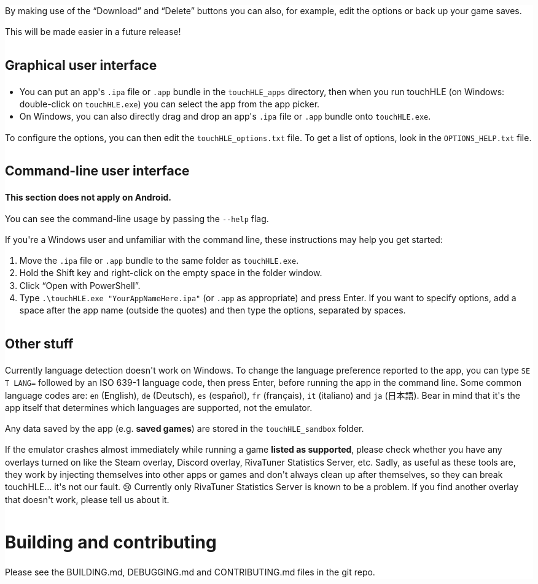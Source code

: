 By making use of the “Download” and “Delete” buttons you can also, for example, edit the options or back up your game saves.

This will be made easier in a future release!

## Graphical user interface

* You can put an app's `.ipa` file or `.app` bundle in the `touchHLE_apps` directory, then when you run touchHLE (on Windows: double-click on `touchHLE.exe`) you can select the app from the app picker.
* On Windows, you can also directly drag and drop an app's `.ipa` file or `.app` bundle onto `touchHLE.exe`.

To configure the options, you can then edit the `touchHLE_options.txt` file. To get a list of options, look in the `OPTIONS_HELP.txt` file.

## Command-line user interface

**This section does not apply on Android.**

You can see the command-line usage by passing the `--help` flag.

If you're a Windows user and unfamiliar with the command line, these instructions may help you get started:

1. Move the `.ipa` file or `.app` bundle to the same folder as `touchHLE.exe`.
2. Hold the Shift key and right-click on the empty space in the folder window.
3. Click “Open with PowerShell”.
4. Type `.\touchHLE.exe "YourAppNameHere.ipa"` (or `.app` as appropriate) and press Enter. If you want to specify options, add a space after the app name (outside the quotes) and then type the options, separated by spaces.

## Other stuff

Currently language detection doesn't work on Windows. To change the language preference reported to the app, you can type `SET LANG=` followed by an ISO 639-1 language code, then press Enter, before running the app in the command line. Some common language codes are: `en` (English), `de` (Deutsch), `es` (español), `fr` (français), `it` (italiano) and `ja` (日本語). Bear in mind that it's the app itself that determines which languages are supported, not the emulator.

Any data saved by the app (e.g. **saved games**) are stored in the `touchHLE_sandbox` folder.

If the emulator crashes almost immediately while running a game **listed as supported**, please check whether you have any overlays turned on like the Steam overlay, Discord overlay, RivaTuner Statistics Server, etc. Sadly, as useful as these tools are, they work by injecting themselves into other apps or games and don't always clean up after themselves, so they can break touchHLE… it's not our fault. 😢 Currently only RivaTuner Statistics Server is known to be a problem. If you find another overlay that doesn't work, please tell us about it.

# Building and contributing

Please see the BUILDING.md, DEBUGGING.md and CONTRIBUTING.md files in the git repo.

